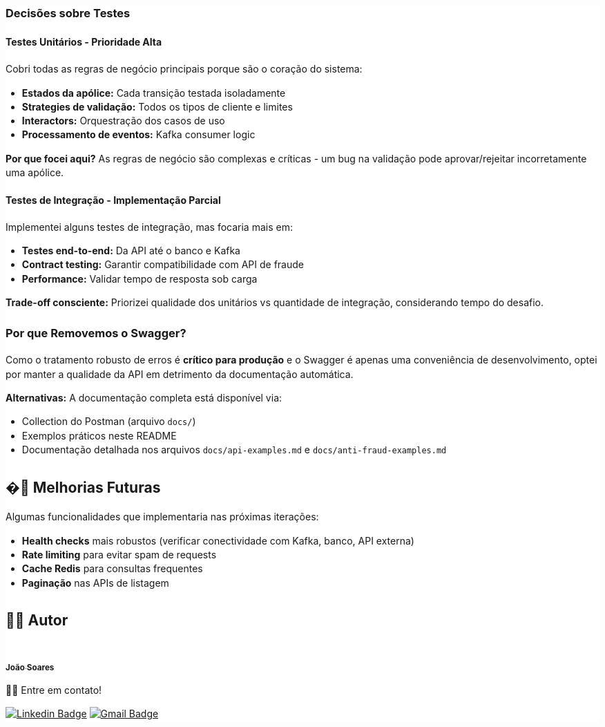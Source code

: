 ### Decisões sobre Testes

#### Testes Unitários - Prioridade Alta
Cobri todas as regras de negócio principais porque são o coração do sistema:

* **Estados da apólice:** Cada transição testada isoladamente
* **Strategies de validação:** Todos os tipos de cliente e limites
* **Interactors:** Orquestração dos casos de uso
* **Processamento de eventos:** Kafka consumer logic

**Por que focei aqui?** As regras de negócio são complexas e críticas - um bug na validação pode aprovar/rejeitar incorretamente uma apólice.

#### Testes de Integração - Implementação Parcial
Implementei alguns testes de integração, mas focaria mais em:

* **Testes end-to-end:** Da API até o banco e Kafka
* **Contract testing:** Garantir compatibilidade com API de fraude
* **Performance:** Validar tempo de resposta sob carga

**Trade-off consciente:** Priorizei qualidade dos unitários vs quantidade de integração, considerando tempo do desafio.

### Por que Removemos o Swagger?

Como o tratamento robusto de erros é **crítico para produção** e o Swagger é apenas uma conveniência de desenvolvimento, optei por manter a qualidade da API em detrimento da documentação automática.

**Alternativas:** A documentação completa está disponível via:

* Collection do Postman (arquivo `docs/`)
* Exemplos práticos neste README
* Documentação detalhada nos arquivos `docs/api-examples.md` e `docs/anti-fraud-examples.md`

## �🚀 Melhorias Futuras

Algumas funcionalidades que implementaria nas próximas iterações:

* **Health checks** mais robustos (verificar conectividade com Kafka, banco, API externa)
* **Rate limiting** para evitar spam de requests
* **Cache Redis** para consultas frequentes
* **Paginação** nas APIs de listagem


<h2 id="autor">👨‍💻 Autor </h2>

<a href="https://github.com/jPedroSoares">
 <img style="border-radius: 50%;" src="https://avatars.githubusercontent.com/u/39804819?v=4" width="100px;" alt=""/>
 <br />
 <sub><b>João Soares</b></sub></a>

👋🏽 Entre em contato!

[![Linkedin Badge](https://img.shields.io/badge/-João%20Pedro-blue?style=flat-square&logo=Linkedin&logoColor=white&link=https://www.linkedin.com/in/jpedrosoares1/)](https://www.linkedin.com/in/jpedrosoares1/)
[![Gmail Badge](https://img.shields.io/badge/-joao.soares204@hotmail.com-c14438?style=flat-square&logo=Gmail&logoColor=white&link=mailto:joao.soares204@hotmail.com)](mailto:joao.soares204@hotmail.com)
